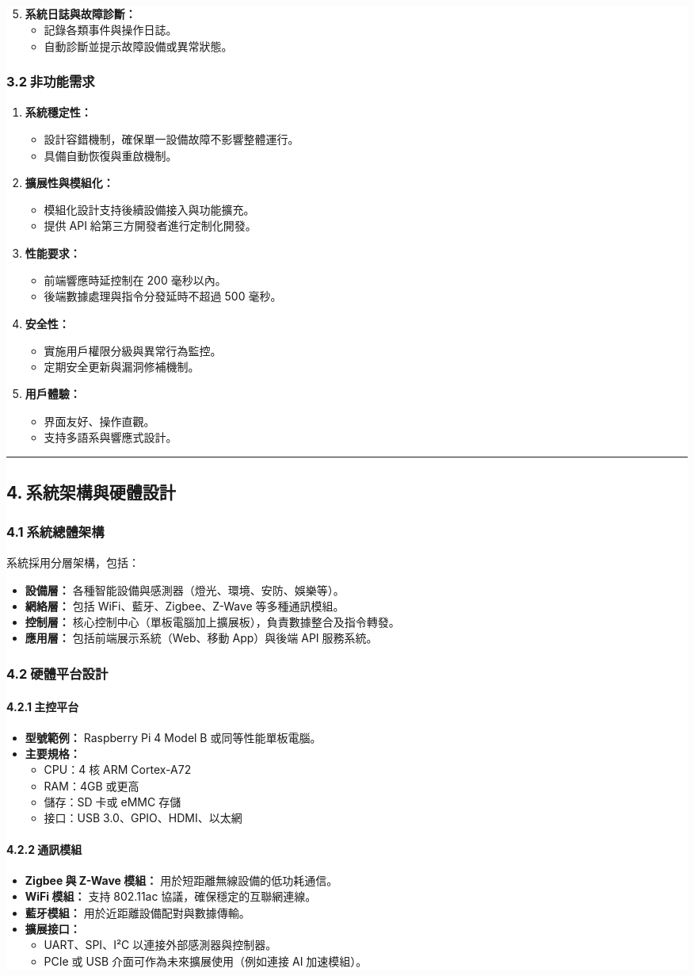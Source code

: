 5. **系統日誌與故障診斷：**  
   - 記錄各類事件與操作日誌。  
   - 自動診斷並提示故障設備或異常狀態。

### 3.2 非功能需求

1. **系統穩定性：**  
   - 設計容錯機制，確保單一設備故障不影響整體運行。  
   - 具備自動恢復與重啟機制。

2. **擴展性與模組化：**  
   - 模組化設計支持後續設備接入與功能擴充。  
   - 提供 API 給第三方開發者進行定制化開發。

3. **性能要求：**  
   - 前端響應時延控制在 200 毫秒以內。  
   - 後端數據處理與指令分發延時不超過 500 毫秒。

4. **安全性：**  
   - 實施用戶權限分級與異常行為監控。  
   - 定期安全更新與漏洞修補機制。

5. **用戶體驗：**  
   - 界面友好、操作直觀。  
   - 支持多語系與響應式設計。

---

## 4. 系統架構與硬體設計

### 4.1 系統總體架構

系統採用分層架構，包括：  
- **設備層：** 各種智能設備與感測器（燈光、環境、安防、娛樂等）。  
- **網絡層：** 包括 WiFi、藍牙、Zigbee、Z-Wave 等多種通訊模組。  
- **控制層：** 核心控制中心（單板電腦加上擴展板），負責數據整合及指令轉發。  
- **應用層：** 包括前端展示系統（Web、移動 App）與後端 API 服務系統。

### 4.2 硬體平台設計

#### 4.2.1 主控平台

- **型號範例：** Raspberry Pi 4 Model B 或同等性能單板電腦。  
- **主要規格：**  
  - CPU：4 核 ARM Cortex-A72  
  - RAM：4GB 或更高  
  - 儲存：SD 卡或 eMMC 存儲  
  - 接口：USB 3.0、GPIO、HDMI、以太網

#### 4.2.2 通訊模組

- **Zigbee 與 Z-Wave 模組：** 用於短距離無線設備的低功耗通信。  
- **WiFi 模組：** 支持 802.11ac 協議，確保穩定的互聯網連線。  
- **藍牙模組：** 用於近距離設備配對與數據傳輸。  
- **擴展接口：**  
  - UART、SPI、I²C 以連接外部感測器與控制器。  
  - PCIe 或 USB 介面可作為未來擴展使用（例如連接 AI 加速模組）。
